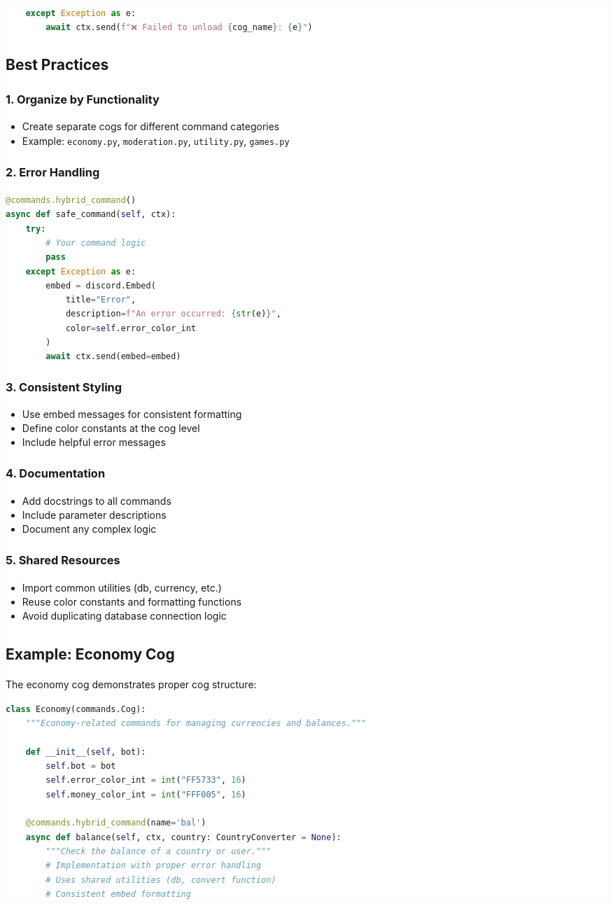 ```python
    except Exception as e:
        await ctx.send(f"❌ Failed to unload {cog_name}: {e}")
```

## Best Practices

### 1. **Organize by Functionality**
- Create separate cogs for different command categories
- Example: `economy.py`, `moderation.py`, `utility.py`, `games.py`

### 2. **Error Handling**
```python
@commands.hybrid_command()
async def safe_command(self, ctx):
    try:
        # Your command logic
        pass
    except Exception as e:
        embed = discord.Embed(
            title="Error",
            description=f"An error occurred: {str(e)}",
            color=self.error_color_int
        )
        await ctx.send(embed=embed)
```

### 3. **Consistent Styling**
- Use embed messages for consistent formatting
- Define color constants at the cog level
- Include helpful error messages

### 4. **Documentation**
- Add docstrings to all commands
- Include parameter descriptions
- Document any complex logic

### 5. **Shared Resources**
- Import common utilities (db, currency, etc.)
- Reuse color constants and formatting functions
- Avoid duplicating database connection logic

## Example: Economy Cog

The economy cog demonstrates proper cog structure:

```python
class Economy(commands.Cog):
    """Economy-related commands for managing currencies and balances."""
    
    def __init__(self, bot):
        self.bot = bot
        self.error_color_int = int("FF5733", 16)
        self.money_color_int = int("FFF005", 16)
    
    @commands.hybrid_command(name='bal')
    async def balance(self, ctx, country: CountryConverter = None):
        """Check the balance of a country or user."""
        # Implementation with proper error handling
        # Uses shared utilities (db, convert function)
        # Consistent embed formatting
```
